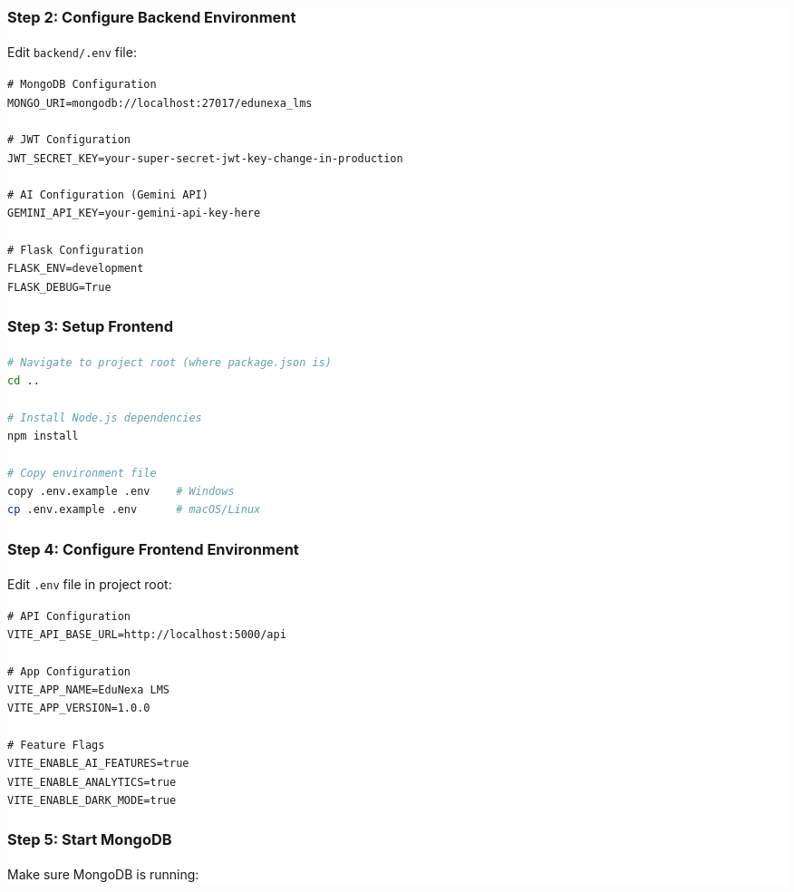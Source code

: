 ### Step 2: Configure Backend Environment

Edit `backend/.env` file:

```env
# MongoDB Configuration
MONGO_URI=mongodb://localhost:27017/edunexa_lms

# JWT Configuration
JWT_SECRET_KEY=your-super-secret-jwt-key-change-in-production

# AI Configuration (Gemini API)
GEMINI_API_KEY=your-gemini-api-key-here

# Flask Configuration
FLASK_ENV=development
FLASK_DEBUG=True
```

### Step 3: Setup Frontend

```bash
# Navigate to project root (where package.json is)
cd ..

# Install Node.js dependencies
npm install

# Copy environment file
copy .env.example .env    # Windows
cp .env.example .env      # macOS/Linux
```

### Step 4: Configure Frontend Environment

Edit `.env` file in project root:

```env
# API Configuration
VITE_API_BASE_URL=http://localhost:5000/api

# App Configuration
VITE_APP_NAME=EduNexa LMS
VITE_APP_VERSION=1.0.0

# Feature Flags
VITE_ENABLE_AI_FEATURES=true
VITE_ENABLE_ANALYTICS=true
VITE_ENABLE_DARK_MODE=true
```

### Step 5: Start MongoDB

Make sure MongoDB is running:
